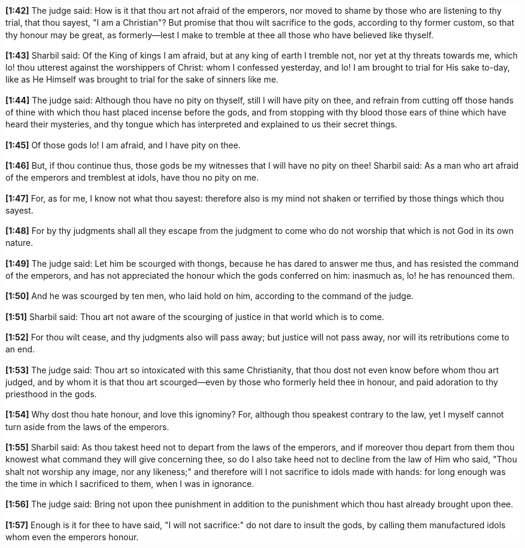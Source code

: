 **[1:42]** The judge said:  How is it that thou art not afraid of the emperors, nor moved to shame by those who are listening to thy trial, that thou sayest, "I am a Christian"?  But promise that thou wilt sacrifice to the gods, according to thy former custom, so that thy honour may be great, as formerly—lest I make to tremble at thee all those who have believed like thyself.

**[1:43]** Sharbil said:  Of the King of kings I am afraid, but at any king of earth I tremble not, nor yet at thy threats towards me, which lo! thou utterest against the worshippers of Christ:  whom I confessed yesterday, and lo! I am brought to trial for His sake to-day, like as He Himself was brought to trial for the sake of sinners like me.

**[1:44]** The judge said:  Although thou have no pity on thyself, still I will have pity on thee, and refrain from cutting off those hands of thine with which thou hast placed incense before the gods, and from stopping with thy blood those ears of thine which have heard their mysteries, and thy tongue which has interpreted and explained to us their secret things.

**[1:45]** Of those gods lo! I am afraid, and I have pity on thee.

**[1:46]** But, if thou continue thus, those gods be my witnesses that I will have no pity on thee!  Sharbil said:  As a man who art afraid of the emperors and tremblest at idols, have thou no pity on me.

**[1:47]** For, as for me, I know not what thou sayest:  therefore also is my mind not shaken or terrified by those things which thou sayest.

**[1:48]** For by thy judgments shall all they escape from the judgment to come who do not worship that which is not God in its own nature.

**[1:49]** The judge said:  Let him be scourged with thongs, because he has dared to answer me thus, and has resisted the command of the emperors, and has not appreciated the honour which the gods conferred on him:  inasmuch as, lo! he has renounced them.

**[1:50]** And he was scourged by ten men, who laid hold on him, according to the command of the judge.

**[1:51]** Sharbil said:  Thou art not aware of the scourging of justice in that world which is to come.

**[1:52]** For thou wilt cease, and thy judgments also will pass away; but justice will not pass away, nor will its retributions come to an end.

**[1:53]** The judge said:  Thou art so intoxicated with this same Christianity, that thou dost not even know before whom thou art judged, and by whom it is that thou art scourged—even by those who formerly held thee in honour, and paid adoration to thy priesthood in the gods.

**[1:54]** Why dost thou hate honour, and love this ignominy?  For, although thou speakest contrary to the law, yet I myself cannot turn aside from the laws of the emperors.

**[1:55]** Sharbil said:  As thou takest heed not to depart from the laws of the emperors, and if moreover thou depart from them thou knowest what command they will give concerning thee, so do I also take heed not to decline from the law of Him who said,  "Thou shalt not worship any image, nor any likeness;" and therefore will I not sacrifice to idols made with hands:  for long enough was the time in which I sacrificed to them, when I was in ignorance.

**[1:56]** The judge said:  Bring not upon thee punishment in addition to the punishment which thou hast already brought upon thee.

**[1:57]** Enough is it for thee to have said, "I will not sacrifice:"  do not dare to insult the gods, by calling them manufactured idols whom even the emperors honour.
